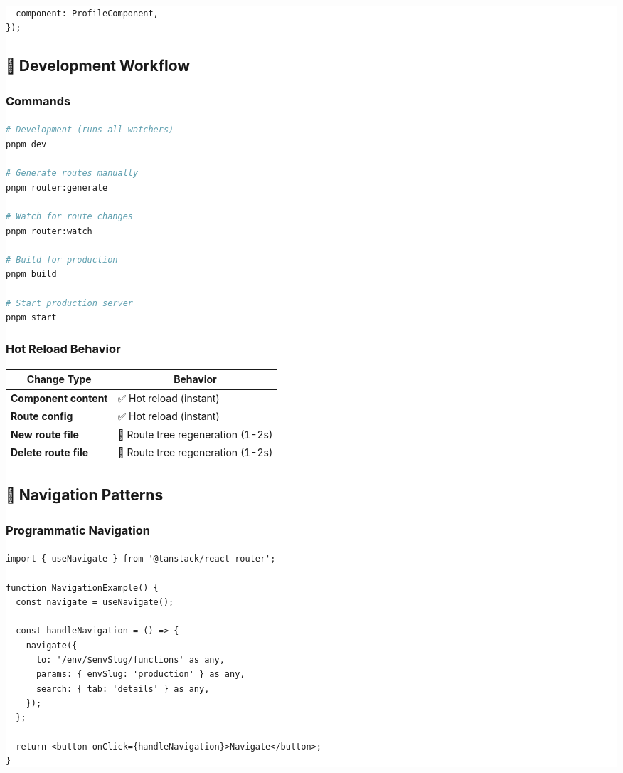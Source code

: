 ```tsx
  component: ProfileComponent,
});
```

## 🔄 Development Workflow

### Commands

```bash
# Development (runs all watchers)
pnpm dev

# Generate routes manually
pnpm router:generate

# Watch for route changes
pnpm router:watch

# Build for production
pnpm build

# Start production server
pnpm start
```

### Hot Reload Behavior

| Change Type           | Behavior                          |
| --------------------- | --------------------------------- |
| **Component content** | ✅ Hot reload (instant)           |
| **Route config**      | ✅ Hot reload (instant)           |
| **New route file**    | 🔄 Route tree regeneration (1-2s) |
| **Delete route file** | 🔄 Route tree regeneration (1-2s) |

## 🎯 Navigation Patterns

### Programmatic Navigation

```tsx
import { useNavigate } from '@tanstack/react-router';

function NavigationExample() {
  const navigate = useNavigate();

  const handleNavigation = () => {
    navigate({
      to: '/env/$envSlug/functions' as any,
      params: { envSlug: 'production' } as any,
      search: { tab: 'details' } as any,
    });
  };

  return <button onClick={handleNavigation}>Navigate</button>;
}
```
